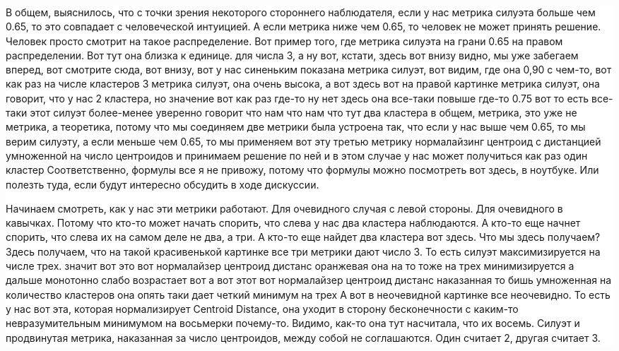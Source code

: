 В общем, выяснилось, что с точки зрения некоторого стороннего наблюдателя, если у нас метрика силуэта больше чем 0.65, то это совпадает с человеческой интуицией. А если метрика ниже чем 0.65, то человек не может принять решение. Человек просто смотрит на такое распределение. Вот пример того, где метрика силуэта на грани 0.65 на правом распределении. Вот тут она близка к единице. для числа 3, а ну вот, кстати, здесь вот внизу видно, мы уже забегаем вперед, вот смотрите сюда, вот внизу, вот у нас синеньким показана метрика силуэт, вот видим, где она 0,90 с чем-то, вот как раз на числе кластеров 3 метрика силуэт, она очень высока, а вот здесь вот на правой картинке метрика силуэт, она говорит, что у нас 2 кластера, но значение вот как раз где-то ну нет здесь она все-таки повыше где-то 0.75 вот то есть все-таки этот силуэт более-менее уверенно говорит что нам что нам что тут два кластера в общем, метрика, это уже не метрика, а теоретика, потому что мы соединяем две метрики была устроена так, что если у нас выше чем 0.65, то мы верим силуэту, а если меньше чем 0.65, то мы применяем вот эту третью метрику нормалайзинг центроид с дистанцией умноженной на число центроидов и принимаем решение по ней и в этом случае у нас может получиться как раз один кластер Соответственно, формулы все я не привожу, потому что формулы можно посмотреть вот здесь, в ноутбуке. Или полезть туда, если будут интересно обсудить в ходе дискуссии. 

Начинаем смотреть, как у нас эти метрики работают. Для очевидного случая с левой стороны. Для очевидного в кавычках. Потому что кто-то может начать спорить, что слева у нас два кластера наблюдаются. А кто-то еще начнет спорить, что слева их на самом деле не два, а три. А кто-то еще найдет два кластера вот здесь. Что мы здесь получаем? Здесь получаем, что на такой красивенькой картинке все три метрики дают число 3. То есть силуэт максимизируется на числе трех. значит вот это вот нормалайзер центроид дистанс оранжевая она на то тоже на трех минимизируется а дальше монотонно слабо возрастает вот а вот этот вот нормалайзер центроид дистанс наказанная то бишь умноженная на количество кластеров она опять таки дает четкий минимум на трех А вот в неочевидной картинке все неочевидно. То есть у нас вот эта, которая нормализирует Centroid Distance, она уходит в сторону бесконечности с каким-то невразумительным минимумом на восьмерки почему-то. Видимо, как-то она тут насчитала, что их восемь. Силуэт и продвинутая метрика, наказанная за число центроидов, между собой не соглашаются. Один считает 2, другая считает 3. 
